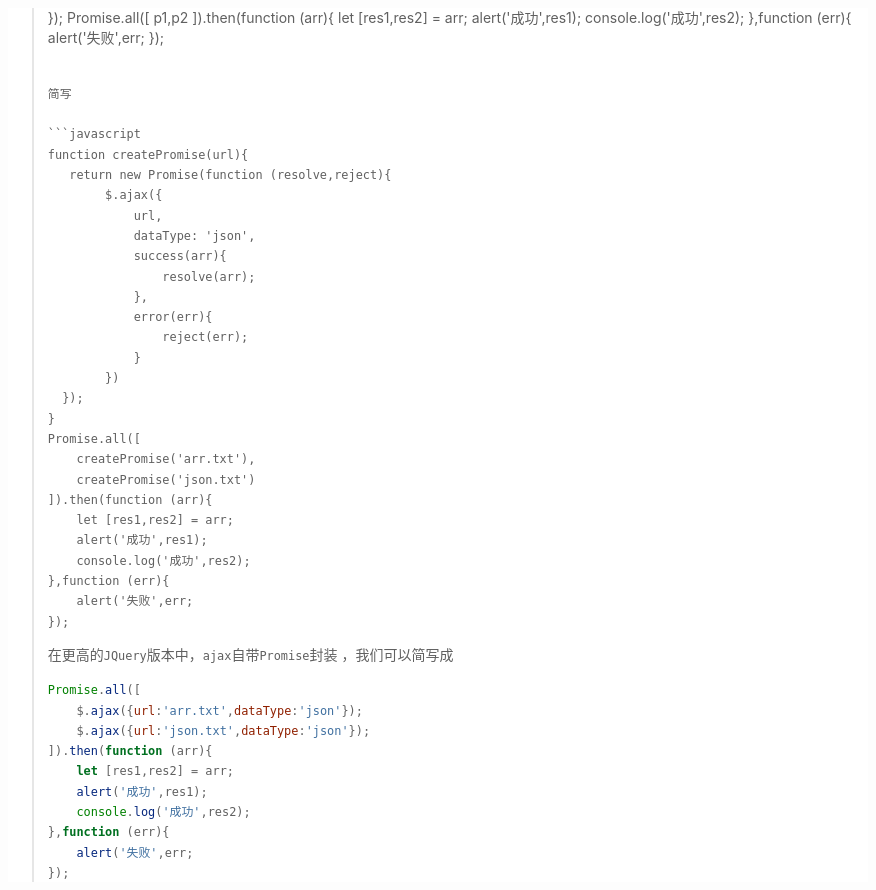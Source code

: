 > });
> Promise.all([
>     p1,p2
> ]).then(function (arr){
>     let [res1,res2] = arr;
>     alert('成功',res1);
>     console.log('成功',res2);
> },function (err){
>     alert('失败',err;
> });
> 
> ```
>
> 简写
>
> ```javascript
> function createPromise(url){
>    return new Promise(function (resolve,reject){
>         $.ajax({
>             url,
>             dataType: 'json',
>             success(arr){
>                 resolve(arr);
>             },
>             error(err){
>                 reject(err);
>             }
>         })
> 	});
> }
> Promise.all([
>     createPromise('arr.txt'),
>     createPromise('json.txt')
> ]).then(function (arr){
>     let [res1,res2] = arr;
>     alert('成功',res1);
>     console.log('成功',res2);
> },function (err){
>     alert('失败',err;
> });
> ```
>
> 在更高的`JQuery`版本中，`ajax`自带`Promise`封装 ，我们可以简写成
>
> ```javascript
> Promise.all([
>     $.ajax({url:'arr.txt',dataType:'json'});
>     $.ajax({url:'json.txt',dataType:'json'});
> ]).then(function (arr){
>     let [res1,res2] = arr;
>     alert('成功',res1);
>     console.log('成功',res2);
> },function (err){
>     alert('失败',err;
> });
> ```
